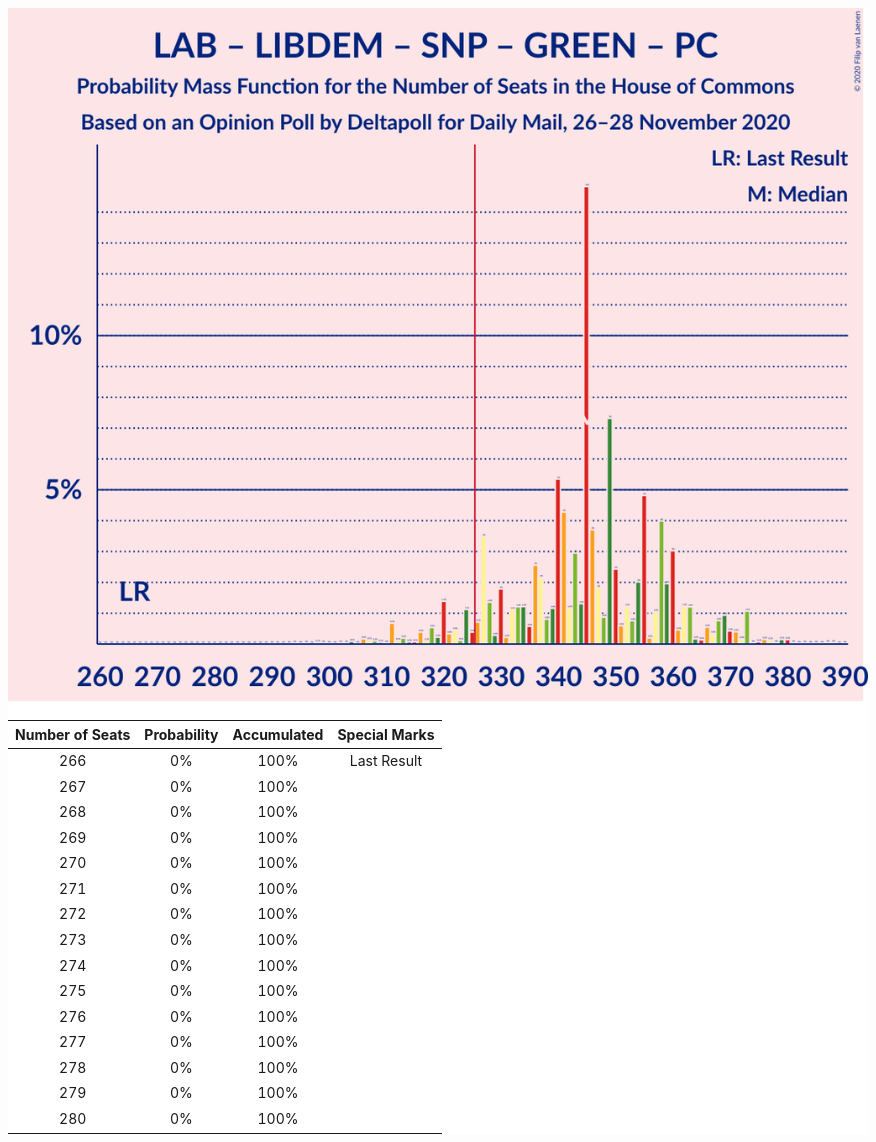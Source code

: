 ![Graph with seats probability mass function not yet produced](2020-11-28-Deltapoll-coalitions-seats-pmf-lab–libdem–snp–green–pc.png "Seats Probability Mass Function")

| Number of Seats | Probability | Accumulated | Special Marks |
|:---------------:|:-----------:|:-----------:|:-------------:|
| 266 | 0% | 100% | Last Result |
| 267 | 0% | 100% |  |
| 268 | 0% | 100% |  |
| 269 | 0% | 100% |  |
| 270 | 0% | 100% |  |
| 271 | 0% | 100% |  |
| 272 | 0% | 100% |  |
| 273 | 0% | 100% |  |
| 274 | 0% | 100% |  |
| 275 | 0% | 100% |  |
| 276 | 0% | 100% |  |
| 277 | 0% | 100% |  |
| 278 | 0% | 100% |  |
| 279 | 0% | 100% |  |
| 280 | 0% | 100% |  |